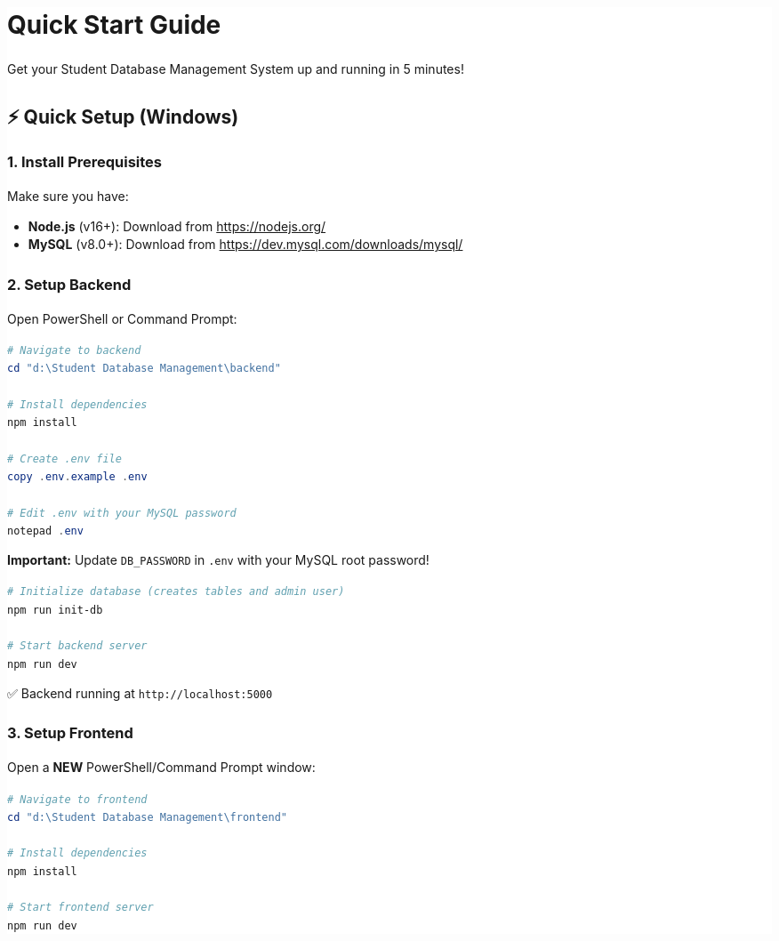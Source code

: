 # Quick Start Guide

Get your Student Database Management System up and running in 5 minutes!

## ⚡ Quick Setup (Windows)

### 1. Install Prerequisites

Make sure you have:
- **Node.js** (v16+): Download from https://nodejs.org/
- **MySQL** (v8.0+): Download from https://dev.mysql.com/downloads/mysql/

### 2. Setup Backend

Open PowerShell or Command Prompt:

```powershell
# Navigate to backend
cd "d:\Student Database Management\backend"

# Install dependencies
npm install

# Create .env file
copy .env.example .env

# Edit .env with your MySQL password
notepad .env
```

**Important:** Update `DB_PASSWORD` in `.env` with your MySQL root password!

```powershell
# Initialize database (creates tables and admin user)
npm run init-db

# Start backend server
npm run dev
```

✅ Backend running at `http://localhost:5000`

### 3. Setup Frontend

Open a **NEW** PowerShell/Command Prompt window:

```powershell
# Navigate to frontend
cd "d:\Student Database Management\frontend"

# Install dependencies
npm install

# Start frontend server
npm run dev
```
